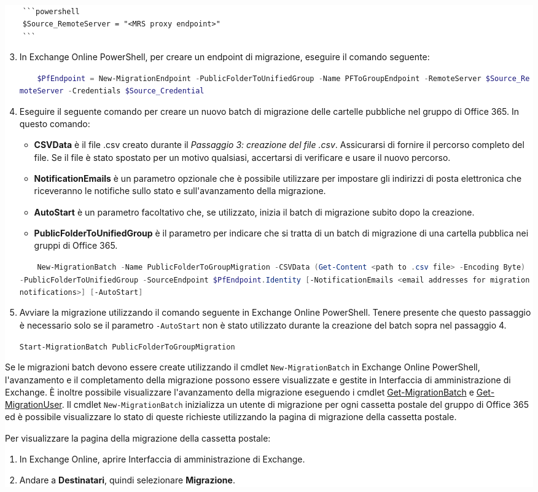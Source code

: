         ```powershell
        $Source_RemoteServer = "<MRS proxy endpoint>"
        ```

3.  In Exchange Online PowerShell, per creare un endpoint di migrazione, eseguire il comando seguente:
    ```powershell
        $PfEndpoint = New-MigrationEndpoint -PublicFolderToUnifiedGroup -Name PFToGroupEndpoint -RemoteServer $Source_RemoteServer -Credentials $Source_Credential
    ```
4.  Eseguire il seguente comando per creare un nuovo batch di migrazione delle cartelle pubbliche nel gruppo di Office 365. In questo comando:
    
      - **CSVData** è il file .csv creato durante il *Passaggio 3: creazione del file .csv*. Assicurarsi di fornire il percorso completo del file. Se il file è stato spostato per un motivo qualsiasi, accertarsi di verificare e usare il nuovo percorso.
    
      - **NotificationEmails** è un parametro opzionale che è possibile utilizzare per impostare gli indirizzi di posta elettronica che riceveranno le notifiche sullo stato e sull'avanzamento della migrazione.
    
      - **AutoStart** è un parametro facoltativo che, se utilizzato, inizia il batch di migrazione subito dopo la creazione.
    
      - **PublicFolderToUnifiedGroup** è il parametro per indicare che si tratta di un batch di migrazione di una cartella pubblica nei gruppi di Office 365.
    
    <!-- end list -->
    ```powershell
        New-MigrationBatch -Name PublicFolderToGroupMigration -CSVData (Get-Content <path to .csv file> -Encoding Byte) -PublicFolderToUnifiedGroup -SourceEndpoint $PfEndpoint.Identity [-NotificationEmails <email addresses for migration notifications>] [-AutoStart]
    ```
5.  Avviare la migrazione utilizzando il comando seguente in Exchange Online PowerShell. Tenere presente che questo passaggio è necessario solo se il parametro `-AutoStart` non è stato utilizzato durante la creazione del batch sopra nel passaggio 4.
    
    ```powershell
    Start-MigrationBatch PublicFolderToGroupMigration
    ```

Se le migrazioni batch devono essere create utilizzando il cmdlet `New-MigrationBatch` in Exchange Online PowerShell, l'avanzamento e il completamento della migrazione possono essere visualizzate e gestite in Interfaccia di amministrazione di Exchange. È inoltre possibile visualizzare l'avanzamento della migrazione eseguendo i cmdlet [Get-MigrationBatch](https://technet.microsoft.com/it-it/library/jj219164\(v=exchg.150\)) e [Get-MigrationUser](https://technet.microsoft.com/it-it/library/jj218702\(v=exchg.150\)). Il cmdlet `New-MigrationBatch` inizializza un utente di migrazione per ogni cassetta postale del gruppo di Office 365 ed è possibile visualizzare lo stato di queste richieste utilizzando la pagina di migrazione della cassetta postale.

Per visualizzare la pagina della migrazione della cassetta postale:

1.  In Exchange Online, aprire Interfaccia di amministrazione di Exchange.

2.  Andare a **Destinatari**, quindi selezionare **Migrazione**.
